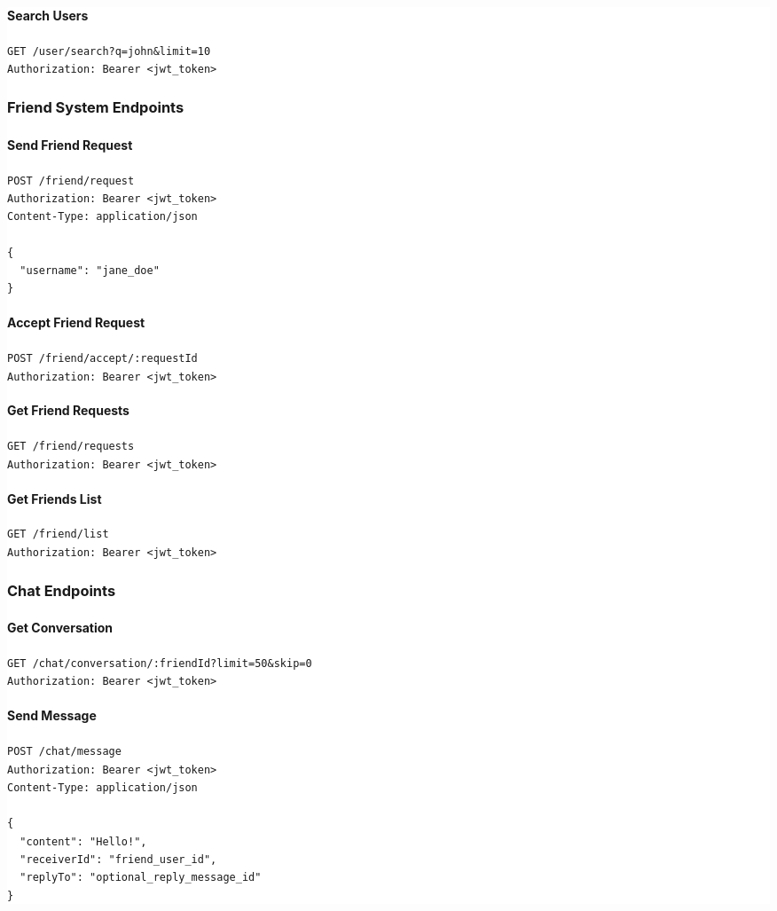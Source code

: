 #### Search Users

```http
GET /user/search?q=john&limit=10
Authorization: Bearer <jwt_token>
```

### Friend System Endpoints

#### Send Friend Request

```http
POST /friend/request
Authorization: Bearer <jwt_token>
Content-Type: application/json

{
  "username": "jane_doe"
}
```

#### Accept Friend Request

```http
POST /friend/accept/:requestId
Authorization: Bearer <jwt_token>
```

#### Get Friend Requests

```http
GET /friend/requests
Authorization: Bearer <jwt_token>
```

#### Get Friends List

```http
GET /friend/list
Authorization: Bearer <jwt_token>
```

### Chat Endpoints

#### Get Conversation

```http
GET /chat/conversation/:friendId?limit=50&skip=0
Authorization: Bearer <jwt_token>
```

#### Send Message

```http
POST /chat/message
Authorization: Bearer <jwt_token>
Content-Type: application/json

{
  "content": "Hello!",
  "receiverId": "friend_user_id",
  "replyTo": "optional_reply_message_id"
}
```
